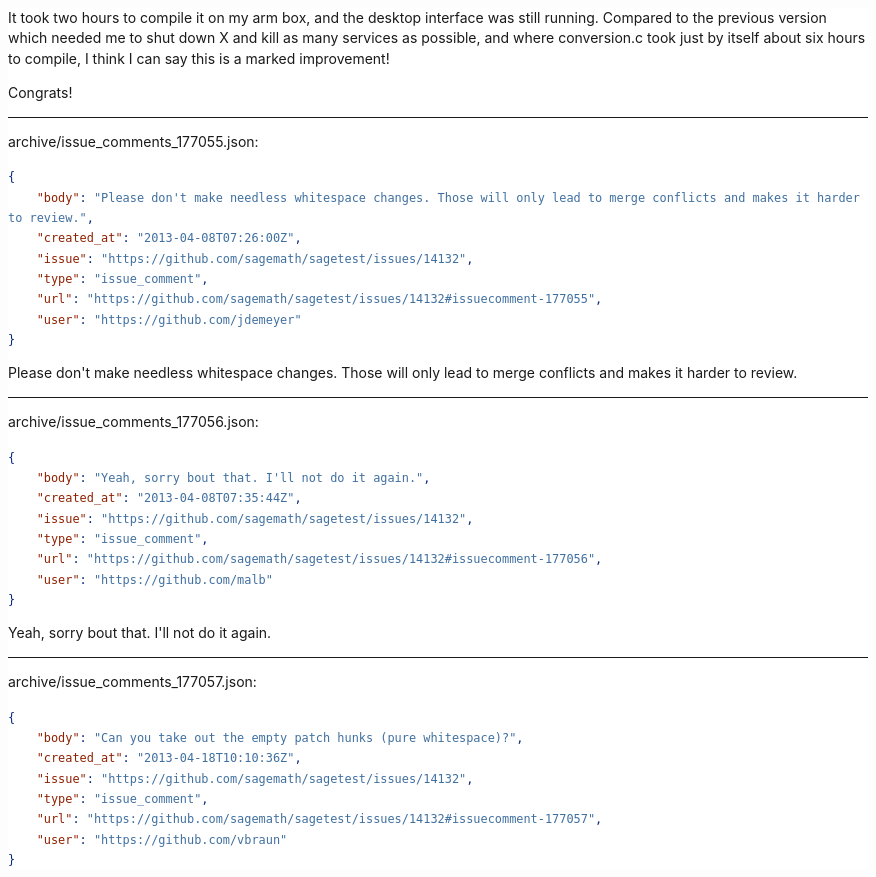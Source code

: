 
It took two hours to compile it on my arm box, and the desktop interface was still running. Compared to the previous version which needed me to shut down X and kill as many services as possible, and where conversion.c took just by itself about six hours to compile, I think I can say this is a marked improvement!

Congrats!



---

archive/issue_comments_177055.json:
```json
{
    "body": "Please don't make needless whitespace changes. Those will only lead to merge conflicts and makes it harder to review.",
    "created_at": "2013-04-08T07:26:00Z",
    "issue": "https://github.com/sagemath/sagetest/issues/14132",
    "type": "issue_comment",
    "url": "https://github.com/sagemath/sagetest/issues/14132#issuecomment-177055",
    "user": "https://github.com/jdemeyer"
}
```

Please don't make needless whitespace changes. Those will only lead to merge conflicts and makes it harder to review.



---

archive/issue_comments_177056.json:
```json
{
    "body": "Yeah, sorry bout that. I'll not do it again.",
    "created_at": "2013-04-08T07:35:44Z",
    "issue": "https://github.com/sagemath/sagetest/issues/14132",
    "type": "issue_comment",
    "url": "https://github.com/sagemath/sagetest/issues/14132#issuecomment-177056",
    "user": "https://github.com/malb"
}
```

Yeah, sorry bout that. I'll not do it again.



---

archive/issue_comments_177057.json:
```json
{
    "body": "Can you take out the empty patch hunks (pure whitespace)?",
    "created_at": "2013-04-18T10:10:36Z",
    "issue": "https://github.com/sagemath/sagetest/issues/14132",
    "type": "issue_comment",
    "url": "https://github.com/sagemath/sagetest/issues/14132#issuecomment-177057",
    "user": "https://github.com/vbraun"
}
```
